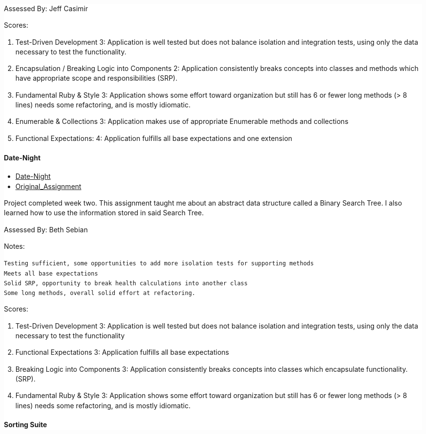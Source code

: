 Assessed By: Jeff Casimir

Scores:

1. Test-Driven Development
    3: Application is well tested but does not balance isolation and integration tests, using only the data necessary to test the functionality.

2. Encapsulation / Breaking Logic into Components
    2: Application consistently breaks concepts into classes and methods which have appropriate scope and responsibilities (SRP).
    
3. Fundamental Ruby & Style
    3: Application shows some effort toward organization but still has 6 or fewer long methods (> 8 lines) needs some refactoring, and is mostly idiomatic.

4. Enumerable & Collections
    3: Application makes use of appropriate Enumerable methods and collections

5. Functional Expectations:
    4: Application fulfills all base expectations and one extension

#### Date-Night

* [Date-Night](https://github.com/Daleon/Date-Night)
* [Original_Assignment](https://github.com/turingschool/curriculum/blob/master/source/projects/date_night.markdown)

Project completed week two.  This assignment taught me about an abstract data structure called a Binary Search Tree.  I also learned how to use the information stored in said Search Tree. 



Assessed By: Beth Sebian

Notes:

    Testing sufficient, some opportunities to add more isolation tests for supporting methods
    Meets all base expectations
    Solid SRP, opportunity to break health calculations into another class
    Some long methods, overall solid effort at refactoring.

Scores:

1. Test-Driven Development
    3: Application is well tested but does not balance isolation and integration tests, using only the data necessary to test the functionality

2. Functional Expectations
    3: Application fulfills all base expectations

3. Breaking Logic into Components
    3: Application consistently breaks concepts into classes which encapsulate functionality. (SRP).

4. Fundamental Ruby & Style
    3: Application shows some effort toward organization but still has 6 or fewer long methods (> 8 lines) needs some refactoring, and is mostly idiomatic.



#### Sorting Suite
